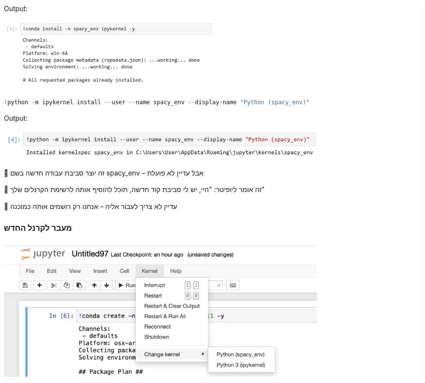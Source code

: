 Output:

<img src="nlp5.jpg" style="width: 50%" />

```python
!python -m ipykernel install --user --name spacy_env --display-name "Python (spacy_env)"
```

Output:

<img src="nlp6.png" style="width: 75%" />

🔹 זה יוצר סביבת עבודה חדשה בשם spacy_env – אבל עדיין לא פועלת

🔹 זה אומר ליופיטר: "היי, יש לי סביבת קוד חדשה, תוכל להוסיף אותה לרשימת הקרנלים שלך"

🔹 עדיין לא צריך לעבור אליה – אנחנו רק רושמים אותה כמוכנה


### מעבר לקרנל החדש

<img src="nlp8.png" style="width: 75%" />
